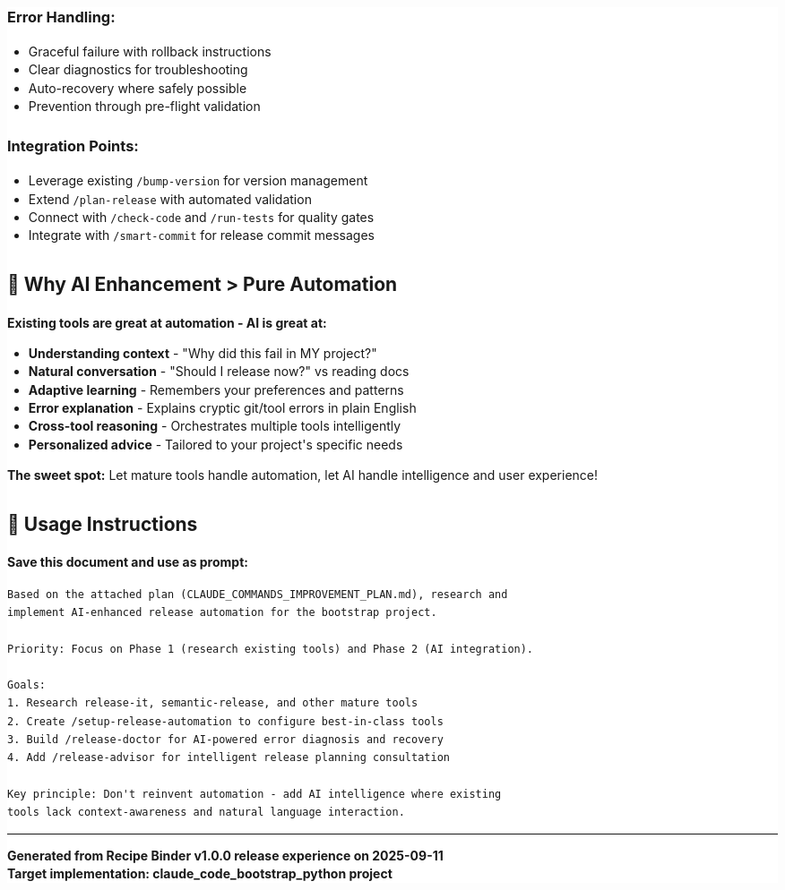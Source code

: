 ### **Error Handling:**
- Graceful failure with rollback instructions
- Clear diagnostics for troubleshooting
- Auto-recovery where safely possible
- Prevention through pre-flight validation

### **Integration Points:**
- Leverage existing `/bump-version` for version management
- Extend `/plan-release` with automated validation
- Connect with `/check-code` and `/run-tests` for quality gates
- Integrate with `/smart-commit` for release commit messages

## 🧠 **Why AI Enhancement > Pure Automation**

**Existing tools are great at automation - AI is great at:**
- **Understanding context** - "Why did this fail in MY project?"
- **Natural conversation** - "Should I release now?" vs reading docs
- **Adaptive learning** - Remembers your preferences and patterns
- **Error explanation** - Explains cryptic git/tool errors in plain English
- **Cross-tool reasoning** - Orchestrates multiple tools intelligently
- **Personalized advice** - Tailored to your project's specific needs

**The sweet spot:** Let mature tools handle automation, let AI handle intelligence and user experience!

## 💾 **Usage Instructions**

**Save this document and use as prompt:**

```
Based on the attached plan (CLAUDE_COMMANDS_IMPROVEMENT_PLAN.md), research and 
implement AI-enhanced release automation for the bootstrap project. 

Priority: Focus on Phase 1 (research existing tools) and Phase 2 (AI integration).

Goals:
1. Research release-it, semantic-release, and other mature tools
2. Create /setup-release-automation to configure best-in-class tools
3. Build /release-doctor for AI-powered error diagnosis and recovery
4. Add /release-advisor for intelligent release planning consultation

Key principle: Don't reinvent automation - add AI intelligence where existing 
tools lack context-awareness and natural language interaction.
```

---

**Generated from Recipe Binder v1.0.0 release experience on 2025-09-11**  
**Target implementation: claude_code_bootstrap_python project**